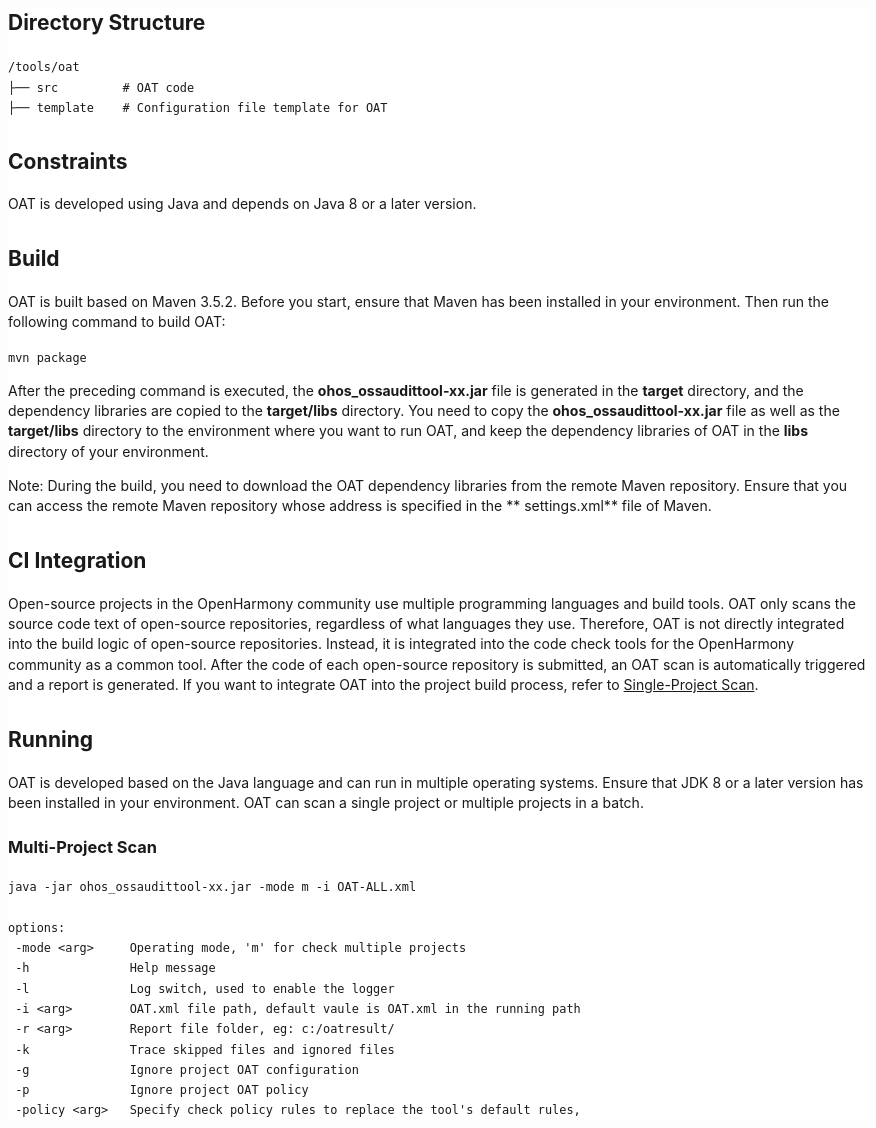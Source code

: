 ## Directory Structure<a name="section161941989596"></a>

```
/tools/oat
├── src         # OAT code
├── template    # Configuration file template for OAT
```

## Constraints<a name="section119744591305"></a>

OAT is developed using Java and depends on Java 8 or a later version.

## Build<a name="section137768191623"></a>

OAT is built based on Maven 3.5.2. Before you start, ensure that Maven has been installed in your environment. Then run the following command to build OAT:

```
mvn package
```

After the preceding command is executed, the  **ohos\_ossaudittool-xx.jar**  file is generated in the  **target**  directory, and the dependency libraries are copied to the  **target/libs**
directory. You need to copy the  **ohos\_ossaudittool-xx.jar**  file as well as the  **target/libs**  directory to the environment where you want to run OAT, and keep the dependency libraries of OAT
in the  **libs**  directory of your environment.

Note: During the build, you need to download the OAT dependency libraries from the remote Maven repository. Ensure that you can access the remote Maven repository whose address is specified in the  **
settings.xml**  file of Maven.

## CI Integration<a name="section7899558173218"></a>

Open-source projects in the OpenHarmony community use multiple programming languages and build tools. OAT only scans the source code text of open-source repositories, regardless of what languages they
use. Therefore, OAT is not directly integrated into the build logic of open-source repositories. Instead, it is integrated into the code check tools for the OpenHarmony community as a common tool.
After the code of each open-source repository is submitted, an OAT scan is automatically triggered and a report is generated. If you want to integrate OAT into the project build process, refer
to  [Single-Project Scan](#section1771013213818).

## Running<a name="section1634911263317"></a>

OAT is developed based on the Java language and can run in multiple operating systems. Ensure that JDK 8 or a later version has been installed in your environment. OAT can scan a single project or
multiple projects in a batch.

### Multi-Project Scan<a name="section20292217143516"></a>

```
java -jar ohos_ossaudittool-xx.jar -mode m -i OAT-ALL.xml

options:
 -mode <arg>     Operating mode, 'm' for check multiple projects
 -h              Help message
 -l              Log switch, used to enable the logger
 -i <arg>        OAT.xml file path, default vaule is OAT.xml in the running path
 -r <arg>        Report file folder, eg: c:/oatresult/
 -k              Trace skipped files and ignored files
 -g              Ignore project OAT configuration
 -p              Ignore project OAT policy
 -policy <arg>   Specify check policy rules to replace the tool's default rules,
```